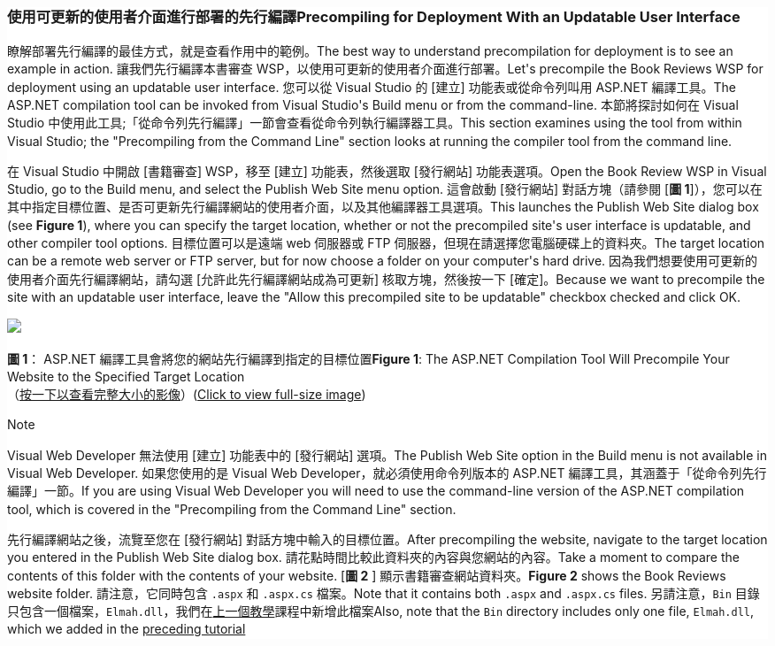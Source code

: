 ### <a name="precompiling-for-deployment-with-an-updatable-user-interface"></a><span data-ttu-id="21a7a-171">使用可更新的使用者介面進行部署的先行編譯</span><span class="sxs-lookup"><span data-stu-id="21a7a-171">Precompiling for Deployment With an Updatable User Interface</span></span>

<span data-ttu-id="21a7a-172">瞭解部署先行編譯的最佳方式，就是查看作用中的範例。</span><span class="sxs-lookup"><span data-stu-id="21a7a-172">The best way to understand precompilation for deployment is to see an example in action.</span></span> <span data-ttu-id="21a7a-173">讓我們先行編譯本書審查 WSP，以使用可更新的使用者介面進行部署。</span><span class="sxs-lookup"><span data-stu-id="21a7a-173">Let's precompile the Book Reviews WSP for deployment using an updatable user interface.</span></span> <span data-ttu-id="21a7a-174">您可以從 Visual Studio 的 [建立] 功能表或從命令列叫用 ASP.NET 編譯工具。</span><span class="sxs-lookup"><span data-stu-id="21a7a-174">The ASP.NET compilation tool can be invoked from Visual Studio's Build menu or from the command-line.</span></span> <span data-ttu-id="21a7a-175">本節將探討如何在 Visual Studio 中使用此工具;「從命令列先行編譯」一節會查看從命令列執行編譯器工具。</span><span class="sxs-lookup"><span data-stu-id="21a7a-175">This section examines using the tool from within Visual Studio; the "Precompiling from the Command Line" section looks at running the compiler tool from the command line.</span></span>

<span data-ttu-id="21a7a-176">在 Visual Studio 中開啟 [書籍審查] WSP，移至 [建立] 功能表，然後選取 [發行網站] 功能表選項。</span><span class="sxs-lookup"><span data-stu-id="21a7a-176">Open the Book Review WSP in Visual Studio, go to the Build menu, and select the Publish Web Site menu option.</span></span> <span data-ttu-id="21a7a-177">這會啟動 [發行網站] 對話方塊（請參閱 [**圖 1**]），您可以在其中指定目標位置、是否可更新先行編譯網站的使用者介面，以及其他編譯器工具選項。</span><span class="sxs-lookup"><span data-stu-id="21a7a-177">This launches the Publish Web Site dialog box (see **Figure 1**), where you can specify the target location, whether or not the precompiled site's user interface is updatable, and other compiler tool options.</span></span> <span data-ttu-id="21a7a-178">目標位置可以是遠端 web 伺服器或 FTP 伺服器，但現在請選擇您電腦硬碟上的資料夾。</span><span class="sxs-lookup"><span data-stu-id="21a7a-178">The target location can be a remote web server or FTP server, but for now choose a folder on your computer's hard drive.</span></span> <span data-ttu-id="21a7a-179">因為我們想要使用可更新的使用者介面先行編譯網站，請勾選 [允許此先行編譯網站成為可更新] 核取方塊，然後按一下 [確定]。</span><span class="sxs-lookup"><span data-stu-id="21a7a-179">Because we want to precompile the site with an updatable user interface, leave the "Allow this precompiled site to be updatable" checkbox checked and click OK.</span></span>

[![](precompiling-your-website-vb/_static/image2.png)](precompiling-your-website-vb/_static/image1.png)

<span data-ttu-id="21a7a-180">**圖 1**： ASP.NET 編譯工具會將您的網站先行編譯到指定的目標位置</span><span class="sxs-lookup"><span data-stu-id="21a7a-180">**Figure 1**: The ASP.NET Compilation Tool Will Precompile Your Website to the Specified Target Location</span></span>  
 <span data-ttu-id="21a7a-181">（[按一下以查看完整大小的影像](precompiling-your-website-vb/_static/image3.png)）</span><span class="sxs-lookup"><span data-stu-id="21a7a-181">([Click to view full-size image](precompiling-your-website-vb/_static/image3.png))</span></span>

> [!NOTE]
> <span data-ttu-id="21a7a-182">Visual Web Developer 無法使用 [建立] 功能表中的 [發行網站] 選項。</span><span class="sxs-lookup"><span data-stu-id="21a7a-182">The Publish Web Site option in the Build menu is not available in Visual Web Developer.</span></span> <span data-ttu-id="21a7a-183">如果您使用的是 Visual Web Developer，就必須使用命令列版本的 ASP.NET 編譯工具，其涵蓋于「從命令列先行編譯」一節。</span><span class="sxs-lookup"><span data-stu-id="21a7a-183">If you are using Visual Web Developer you will need to use the command-line version of the ASP.NET compilation tool, which is covered in the "Precompiling from the Command Line" section.</span></span>

<span data-ttu-id="21a7a-184">先行編譯網站之後，流覽至您在 [發行網站] 對話方塊中輸入的目標位置。</span><span class="sxs-lookup"><span data-stu-id="21a7a-184">After precompiling the website, navigate to the target location you entered in the Publish Web Site dialog box.</span></span> <span data-ttu-id="21a7a-185">請花點時間比較此資料夾的內容與您網站的內容。</span><span class="sxs-lookup"><span data-stu-id="21a7a-185">Take a moment to compare the contents of this folder with the contents of your website.</span></span> <span data-ttu-id="21a7a-186">[**圖 2** ] 顯示書籍審查網站資料夾。</span><span class="sxs-lookup"><span data-stu-id="21a7a-186">**Figure 2** shows the Book Reviews website folder.</span></span> <span data-ttu-id="21a7a-187">請注意，它同時包含 `.aspx` 和 `.aspx.cs` 檔案。</span><span class="sxs-lookup"><span data-stu-id="21a7a-187">Note that it contains both `.aspx` and `.aspx.cs` files.</span></span> <span data-ttu-id="21a7a-188">另請注意，`Bin` 目錄只包含一個檔案，`Elmah.dll`，我們在[上一個教學](logging-error-details-with-elmah-vb.md)課程中新增此檔案</span><span class="sxs-lookup"><span data-stu-id="21a7a-188">Also, note that the `Bin` directory includes only one file, `Elmah.dll`, which we added in the [preceding tutorial](logging-error-details-with-elmah-vb.md)</span></span>
